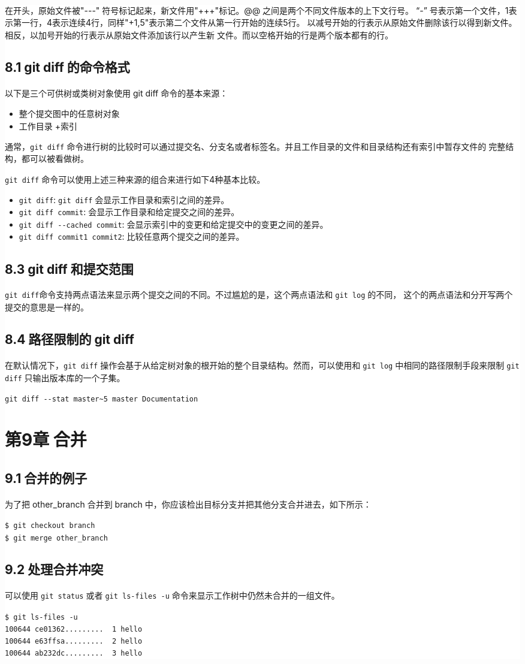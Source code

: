 在开头，原始文件被"---" 符号标记起来，新文件用"+++"标记。@@ 之间是两个不同文件版本的上下文行号。
“-” 号表示第一个文件，1表示第一行，4表示连续4行，同样"+1,5"表示第二个文件从第一行开始的连续5行。
以减号开始的行表示从原始文件删除该行以得到新文件。相反，以加号开始的行表示从原始文件添加该行以产生新
文件。而以空格开始的行是两个版本都有的行。    

## 8.1 git diff 的命令格式

以下是三个可供树或类树对象使用 git diff 命令的基本来源：    

+ 整个提交图中的任意树对象
+ 工作目录
+索引    

通常，`git diff` 命令进行树的比较时可以通过提交名、分支名或者标签名。并且工作目录的文件和目录结构还有索引中暂存文件的
完整结构，都可以被看做树。   

`git diff` 命令可以使用上述三种来源的组合来进行如下4种基本比较。   

+ `git diff`: `git diff` 会显示工作目录和索引之间的差异。
+ `git diff commit`: 会显示工作目录和给定提交之间的差异。
+ `git diff --cached commit`: 会显示索引中的变更和给定提交中的变更之间的差异。
+ `git diff commit1 commit2`: 比较任意两个提交之间的差异。    

## 8.3 git diff 和提交范围

`git diff`命令支持两点语法来显示两个提交之间的不同。不过尴尬的是，这个两点语法和 `git log` 的不同，
这个的两点语法和分开写两个提交的意思是一样的。   

## 8.4 路径限制的 git diff

在默认情况下，`git diff` 操作会基于从给定树对象的根开始的整个目录结构。然而，可以使用和 `git log`
中相同的路径限制手段来限制 `git diff` 只输出版本库的一个子集。   

`git diff --stat master~5 master Documentation`    

# 第9章 合并

## 9.1 合并的例子

为了把 other_branch 合并到 branch 中，你应该检出目标分支并把其他分支合并进去，如下所示：    

```
$ git checkout branch
$ git merge other_branch
```    

## 9.2 处理合并冲突

可以使用 `git status` 或者 `git ls-files -u` 命令来显示工作树中仍然未合并的一组文件。   

```
$ git ls-files -u
100644 ce01362.........  1 hello
100644 e63ffsa.........  2 hello
100644 ab232dc.........  3 hello
```   
